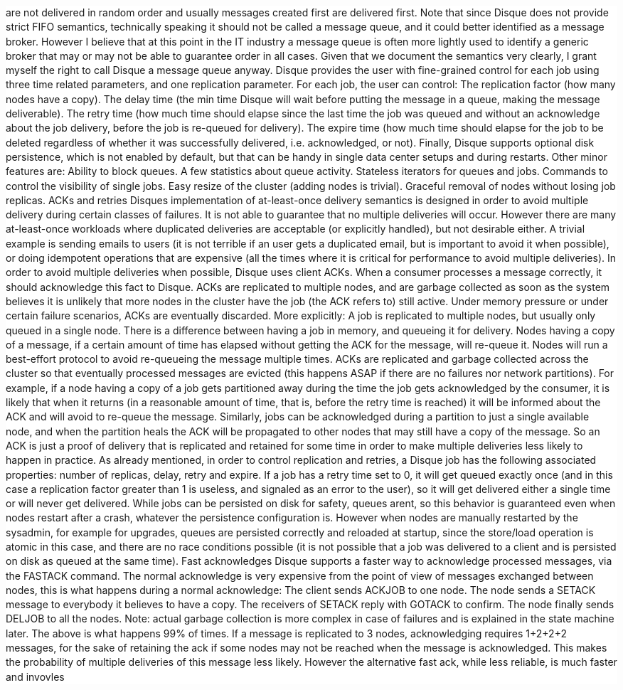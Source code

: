 are not delivered in random order and usually messages created first are delivered first. Note that since Disque does not provide strict FIFO semantics, technically speaking it should not be called a message queue, and it could better identified as a message broker. However I believe that at this point in the IT industry a message queue is often more lightly used to identify a generic broker that may or may not be able to guarantee order in all cases. Given that we document the semantics very clearly, I grant myself the right to call Disque a message queue anyway. Disque provides the user with fine-grained control for each job using three time related parameters, and one replication parameter. For each job, the user can control: The replication factor (how many nodes have a copy). The delay time (the min time Disque will wait before putting the message in a queue, making the message deliverable). The retry time (how much time should elapse since the last time the job was queued and without an acknowledge about the job delivery, before the job is re-queued for delivery). The expire time (how much time should elapse for the job to be deleted regardless of whether it was successfully delivered, i.e. acknowledged, or not). Finally, Disque supports optional disk persistence, which is not enabled by default, but that can be handy in single data center setups and during restarts. Other minor features are: Ability to block queues. A few statistics about queue activity. Stateless iterators for queues and jobs. Commands to control the visibility of single jobs. Easy resize of the cluster (adding nodes is trivial). Graceful removal of nodes without losing job replicas. ACKs and retries Disques implementation of at-least-once delivery semantics is designed in order to avoid multiple delivery during certain classes of failures. It is not able to guarantee that no multiple deliveries will occur. However there are many at-least-once workloads where duplicated deliveries are acceptable (or explicitly handled), but not desirable either. A trivial example is sending emails to users (it is not terrible if an user gets a duplicated email, but is important to avoid it when possible), or doing idempotent operations that are expensive (all the times where it is critical for performance to avoid multiple deliveries). In order to avoid multiple deliveries when possible, Disque uses client ACKs. When a consumer processes a message correctly, it should acknowledge this fact to Disque. ACKs are replicated to multiple nodes, and are garbage collected as soon as the system believes it is unlikely that more nodes in the cluster have the job (the ACK refers to) still active. Under memory pressure or under certain failure scenarios, ACKs are eventually discarded. More explicitly: A job is replicated to multiple nodes, but usually only queued in a single node. There is a difference between having a job in memory, and queueing it for delivery. Nodes having a copy of a message, if a certain amount of time has elapsed without getting the ACK for the message, will re-queue it. Nodes will run a best-effort protocol to avoid re-queueing the message multiple times. ACKs are replicated and garbage collected across the cluster so that eventually processed messages are evicted (this happens ASAP if there are no failures nor network partitions). For example, if a node having a copy of a job gets partitioned away during the time the job gets acknowledged by the consumer, it is likely that when it returns (in a reasonable amount of time, that is, before the retry time is reached) it will be informed about the ACK and will avoid to re-queue the message. Similarly, jobs can be acknowledged during a partition to just a single available node, and when the partition heals the ACK will be propagated to other nodes that may still have a copy of the message. So an ACK is just a proof of delivery that is replicated and retained for some time in order to make multiple deliveries less likely to happen in practice. As already mentioned, in order to control replication and retries, a Disque job has the following associated properties: number of replicas, delay, retry and expire. If a job has a retry time set to 0, it will get queued exactly once (and in this case a replication factor greater than 1 is useless, and signaled as an error to the user), so it will get delivered either a single time or will never get delivered. While jobs can be persisted on disk for safety, queues arent, so this behavior is guaranteed even when nodes restart after a crash, whatever the persistence configuration is. However when nodes are manually restarted by the sysadmin, for example for upgrades, queues are persisted correctly and reloaded at startup, since the store/load operation is atomic in this case, and there are no race conditions possible (it is not possible that a job was delivered to a client and is persisted on disk as queued at the same time). Fast acknowledges Disque supports a faster way to acknowledge processed messages, via the FASTACK command. The normal acknowledge is very expensive from the point of view of messages exchanged between nodes, this is what happens during a normal acknowledge: The client sends ACKJOB to one node. The node sends a SETACK message to everybody it believes to have a copy. The receivers of SETACK reply with GOTACK to confirm. The node finally sends DELJOB to all the nodes. Note: actual garbage collection is more complex in case of failures and is explained in the state machine later. The above is what happens 99% of times. If a message is replicated to 3 nodes, acknowledging requires 1+2+2+2 messages, for the sake of retaining the ack if some nodes may not be reached when the message is acknowledged. This makes the probability of multiple deliveries of this message less likely. However the alternative fast ack, while less reliable, is much faster and invovles